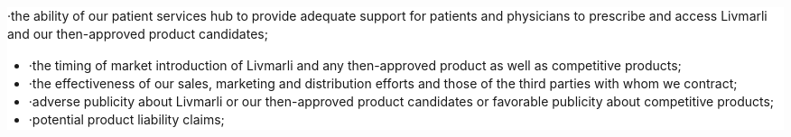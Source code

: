 
·the ability of our patient services hub to provide adequate support for patients and physicians to prescribe and access Livmarli and our then-approved product candidates;

- ·the timing of market introduction of Livmarli and any then-approved product as well as competitive products;
- ·the effectiveness of our sales, marketing and distribution efforts and those of the third parties with whom we contract;
- ·adverse publicity about Livmarli or our then-approved product candidates or favorable publicity about competitive products;
- ·potential product liability claims;
